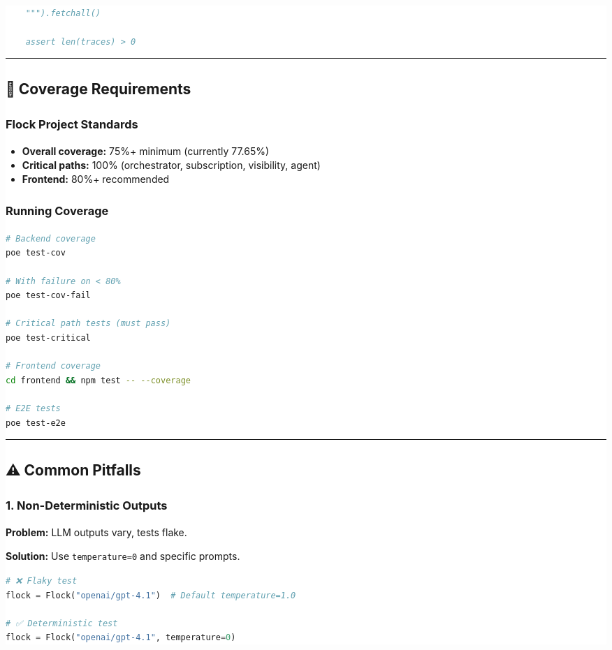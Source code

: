 ```python
    """).fetchall()

    assert len(traces) > 0
```

---

## 📏 Coverage Requirements

### Flock Project Standards

- **Overall coverage:** 75%+ minimum (currently 77.65%)
- **Critical paths:** 100% (orchestrator, subscription, visibility, agent)
- **Frontend:** 80%+ recommended

### Running Coverage

```bash
# Backend coverage
poe test-cov

# With failure on < 80%
poe test-cov-fail

# Critical path tests (must pass)
poe test-critical

# Frontend coverage
cd frontend && npm test -- --coverage

# E2E tests
poe test-e2e
```

---

## ⚠️ Common Pitfalls

### 1. Non-Deterministic Outputs

**Problem:** LLM outputs vary, tests flake.

**Solution:** Use `temperature=0` and specific prompts.

```python
# ❌ Flaky test
flock = Flock("openai/gpt-4.1")  # Default temperature=1.0

# ✅ Deterministic test
flock = Flock("openai/gpt-4.1", temperature=0)
```
